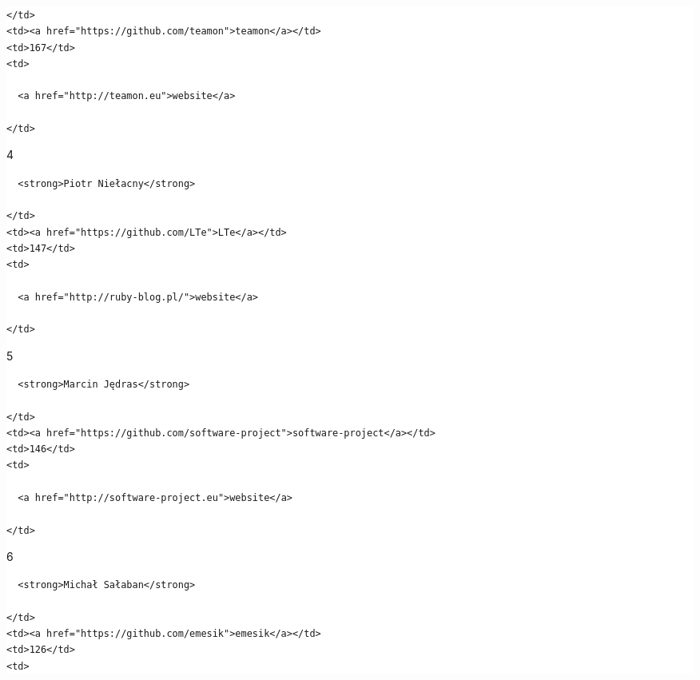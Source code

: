     </td>
    <td><a href="https://github.com/teamon">teamon</a></td>
    <td>167</td>
    <td>    
    
      <a href="http://teamon.eu">website</a>
    
    </td>
  </tr>
  
  <tr>
    <th>4</th>
    <td style="display: block; width: 36px; height: 36px; padding: 2px; border: 0; background: #fff url('http://gravatar.com/avatar/98f11c73a95318bbf85e419c1727434d?s=36') 2px 2px no-repeat"></td>
    <td>
    
      <strong>Piotr Niełacny</strong>
      
    </td>
    <td><a href="https://github.com/LTe">LTe</a></td>
    <td>147</td>
    <td>    
    
      <a href="http://ruby-blog.pl/">website</a>
    
    </td>
  </tr>
  
  <tr>
    <th>5</th>
    <td style="display: block; width: 36px; height: 36px; padding: 2px; border: 0; background: #fff url('http://gravatar.com/avatar/6fb767105c2c0c9989729dbd449c1bb9?s=36') 2px 2px no-repeat"></td>
    <td>
    
      <strong>Marcin Jędras</strong>
      
    </td>
    <td><a href="https://github.com/software-project">software-project</a></td>
    <td>146</td>
    <td>    
    
      <a href="http://software-project.eu">website</a>
    
    </td>
  </tr>
  
  <tr>
    <th>6</th>
    <td style="display: block; width: 36px; height: 36px; padding: 2px; border: 0; background: #fff url('http://gravatar.com/avatar/0d0c6eda804f912d230df91577e29180?s=36') 2px 2px no-repeat"></td>
    <td>
    
      <strong>Michał Sałaban</strong>
      
    </td>
    <td><a href="https://github.com/emesik">emesik</a></td>
    <td>126</td>
    <td>    
    